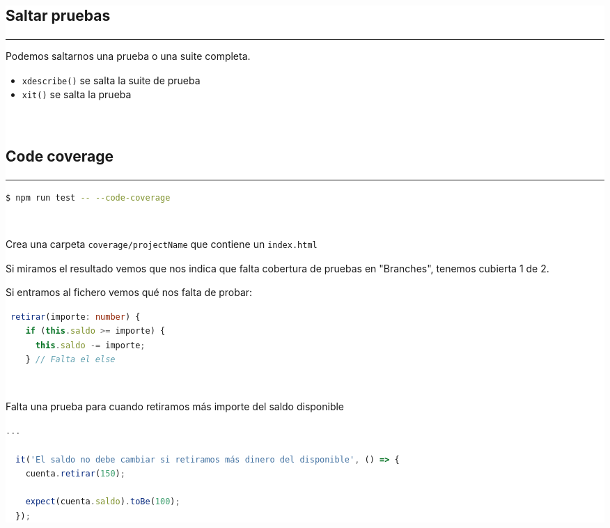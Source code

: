 ## Saltar pruebas
---

Podemos saltarnos una prueba o una suite completa.
- `xdescribe()` se salta la suite de prueba
- `xit()` se salta la prueba

<br>


## Code coverage
---

``` bash
$ npm run test -- --code-coverage
```
<br>

Crea una carpeta `coverage/projectName` que contiene un `index.html`

Si miramos el resultado vemos que nos indica que falta cobertura de pruebas en "Branches", tenemos cubierta 1 de 2.

Si entramos al fichero vemos qué nos falta de probar:

```ts
 retirar(importe: number) {
    if (this.saldo >= importe) {
      this.saldo -= importe;
    } // Falta el else
```
<br>

Falta una prueba para cuando retiramos más importe del saldo disponible

```ts
...

  it('El saldo no debe cambiar si retiramos más dinero del disponible', () => {
    cuenta.retirar(150);

    expect(cuenta.saldo).toBe(100);
  });
```